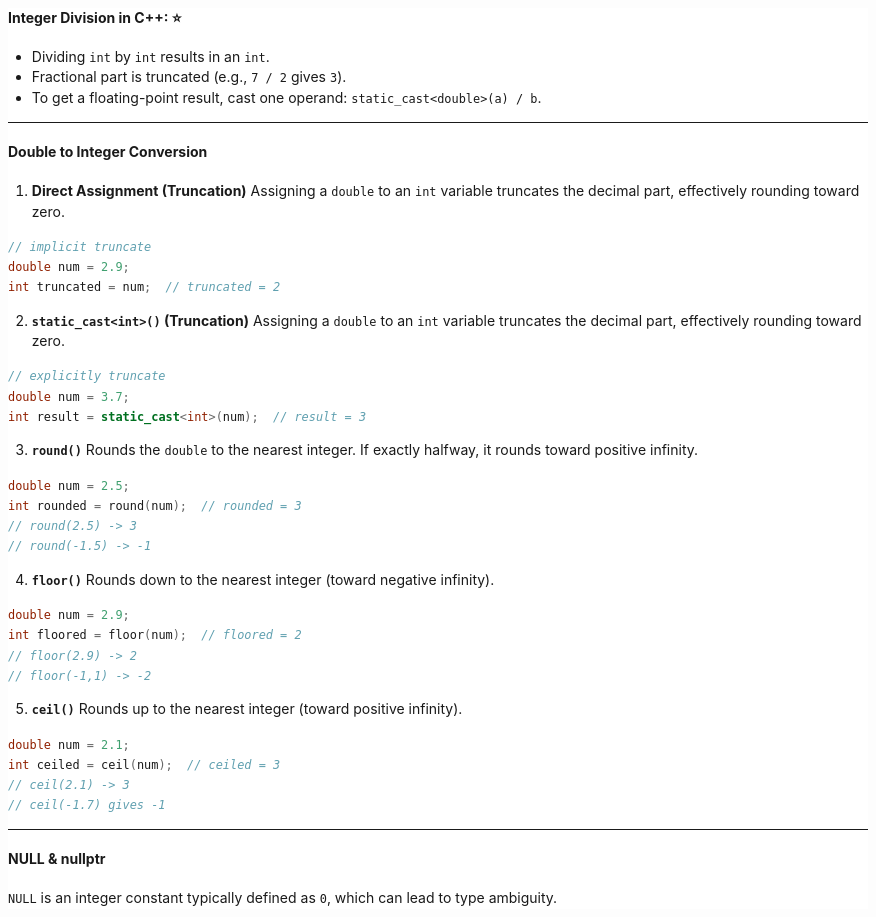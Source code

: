 
#### Integer Division in C++: ⭐
- Dividing `int` by `int` results in an `int`.
- Fractional part is truncated (e.g., `7 / 2` gives `3`).
- To get a floating-point result, cast one operand: `static_cast<double>(a) / b`.
---
#### Double to Integer Conversion

1. **Direct Assignment (Truncation)** Assigning a `double` to an `int` variable truncates the decimal part, effectively rounding toward zero.
```cpp
// implicit truncate
double num = 2.9;
int truncated = num;  // truncated = 2
```

2. **`static_cast<int>()` (Truncation)** Assigning a `double` to an `int` variable truncates the decimal part, effectively rounding toward zero.
```cpp
// explicitly truncate
double num = 3.7;
int result = static_cast<int>(num);  // result = 3

```

3. **`round()`** Rounds the `double` to the nearest integer. If exactly halfway, it rounds toward positive infinity.
```cpp
double num = 2.5;
int rounded = round(num);  // rounded = 3
// round(2.5) -> 3
// round(-1.5) -> -1
```

4. **`floor()`** Rounds down to the nearest integer (toward negative infinity).
```cpp
double num = 2.9;
int floored = floor(num);  // floored = 2
// floor(2.9) -> 2
// floor(-1,1) -> -2
```

5. **`ceil()`** Rounds up to the nearest integer (toward positive infinity).
```cpp
double num = 2.1;
int ceiled = ceil(num);  // ceiled = 3
// ceil(2.1) -> 3 
// ceil(-1.7) gives -1
```

---
#### NULL & nullptr
`NULL`
 is an integer constant typically defined as `0`, which can lead to type ambiguity.
